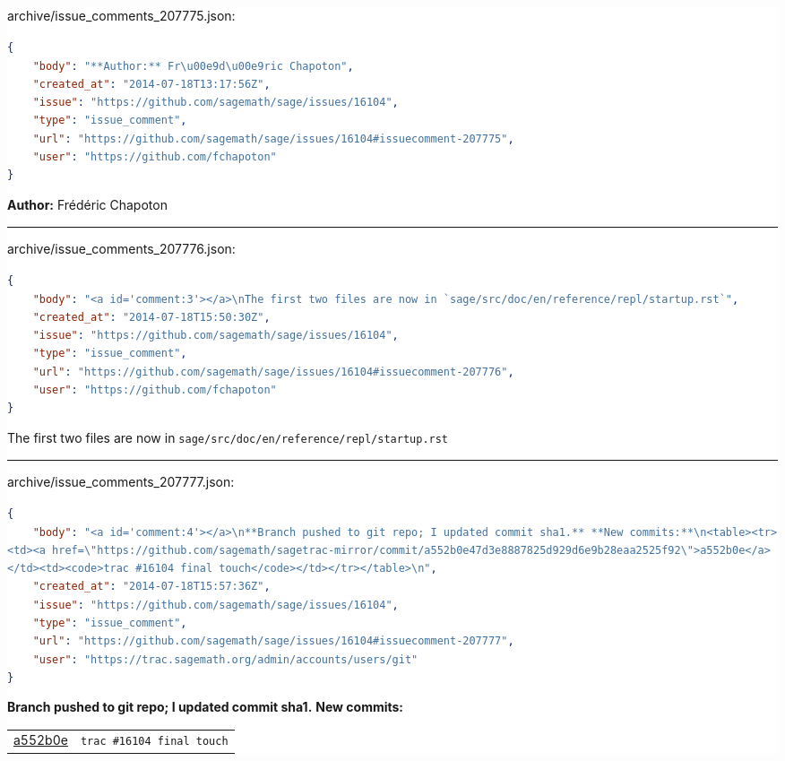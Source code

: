 
archive/issue_comments_207775.json:
```json
{
    "body": "**Author:** Fr\u00e9d\u00e9ric Chapoton",
    "created_at": "2014-07-18T13:17:56Z",
    "issue": "https://github.com/sagemath/sage/issues/16104",
    "type": "issue_comment",
    "url": "https://github.com/sagemath/sage/issues/16104#issuecomment-207775",
    "user": "https://github.com/fchapoton"
}
```

**Author:** Frédéric Chapoton



---

archive/issue_comments_207776.json:
```json
{
    "body": "<a id='comment:3'></a>\nThe first two files are now in `sage/src/doc/en/reference/repl/startup.rst`",
    "created_at": "2014-07-18T15:50:30Z",
    "issue": "https://github.com/sagemath/sage/issues/16104",
    "type": "issue_comment",
    "url": "https://github.com/sagemath/sage/issues/16104#issuecomment-207776",
    "user": "https://github.com/fchapoton"
}
```

<a id='comment:3'></a>
The first two files are now in `sage/src/doc/en/reference/repl/startup.rst`



---

archive/issue_comments_207777.json:
```json
{
    "body": "<a id='comment:4'></a>\n**Branch pushed to git repo; I updated commit sha1.** **New commits:**\n<table><tr><td><a href=\"https://github.com/sagemath/sagetrac-mirror/commit/a552b0e47d3e8887825d929d6e9b28eaa2525f92\">a552b0e</a></td><td><code>trac #16104 final touch</code></td></tr></table>\n",
    "created_at": "2014-07-18T15:57:36Z",
    "issue": "https://github.com/sagemath/sage/issues/16104",
    "type": "issue_comment",
    "url": "https://github.com/sagemath/sage/issues/16104#issuecomment-207777",
    "user": "https://trac.sagemath.org/admin/accounts/users/git"
}
```

<a id='comment:4'></a>
**Branch pushed to git repo; I updated commit sha1.** **New commits:**
<table><tr><td><a href="https://github.com/sagemath/sagetrac-mirror/commit/a552b0e47d3e8887825d929d6e9b28eaa2525f92">a552b0e</a></td><td><code>trac #16104 final touch</code></td></tr></table>
